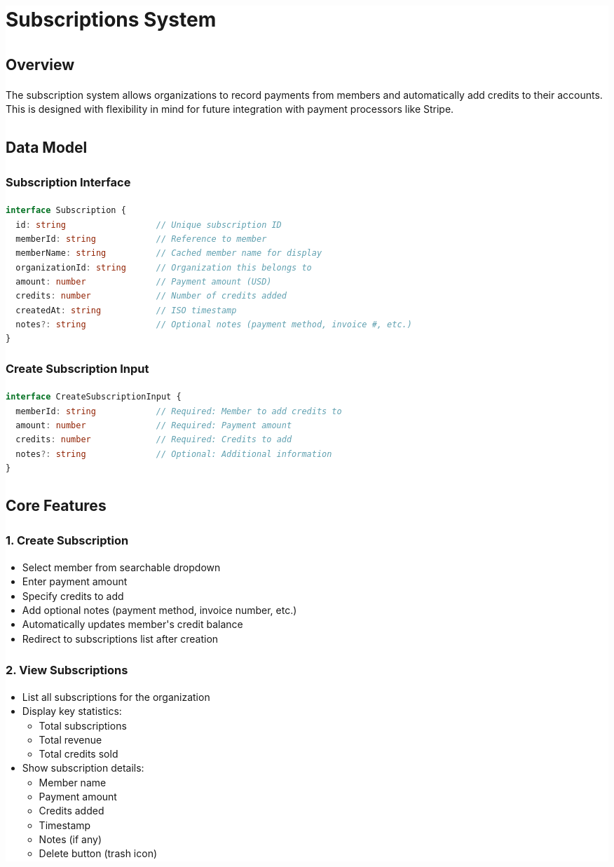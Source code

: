 # Subscriptions System

## Overview

The subscription system allows organizations to record payments from members and automatically add credits to their accounts. This is designed with flexibility in mind for future integration with payment processors like Stripe.

## Data Model

### Subscription Interface

```typescript
interface Subscription {
  id: string                  // Unique subscription ID
  memberId: string            // Reference to member
  memberName: string          // Cached member name for display
  organizationId: string      // Organization this belongs to
  amount: number              // Payment amount (USD)
  credits: number             // Number of credits added
  createdAt: string           // ISO timestamp
  notes?: string              // Optional notes (payment method, invoice #, etc.)
}
```

### Create Subscription Input

```typescript
interface CreateSubscriptionInput {
  memberId: string            // Required: Member to add credits to
  amount: number              // Required: Payment amount
  credits: number             // Required: Credits to add
  notes?: string              // Optional: Additional information
}
```

## Core Features

### 1. **Create Subscription**
- Select member from searchable dropdown
- Enter payment amount
- Specify credits to add
- Add optional notes (payment method, invoice number, etc.)
- Automatically updates member's credit balance
- Redirect to subscriptions list after creation

### 2. **View Subscriptions**
- List all subscriptions for the organization
- Display key statistics:
  - Total subscriptions
  - Total revenue
  - Total credits sold
- Show subscription details:
  - Member name
  - Payment amount
  - Credits added
  - Timestamp
  - Notes (if any)
  - Delete button (trash icon)
